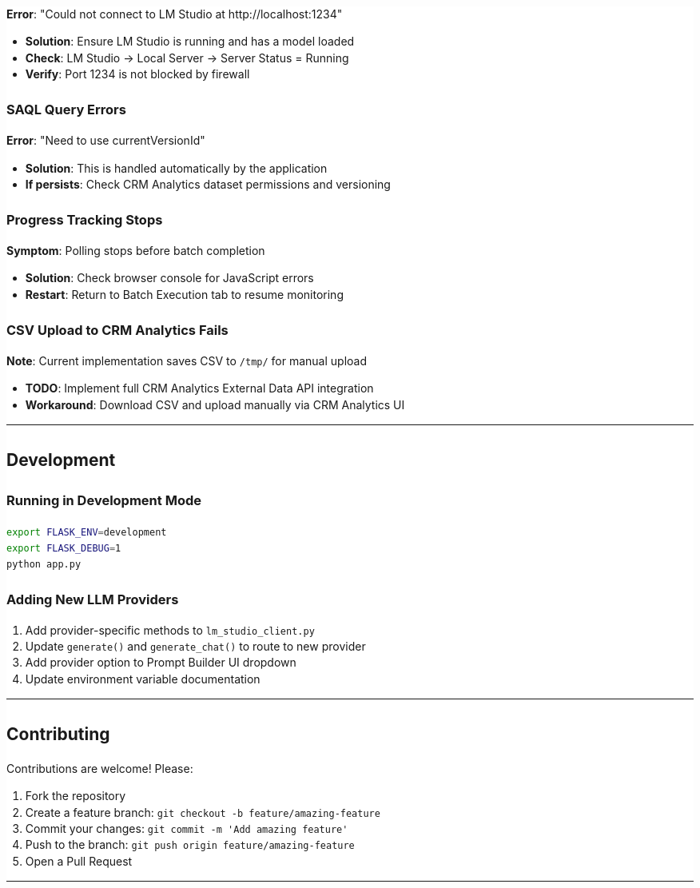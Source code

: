**Error**: "Could not connect to LM Studio at http://localhost:1234"
- **Solution**: Ensure LM Studio is running and has a model loaded
- **Check**: LM Studio → Local Server → Server Status = Running
- **Verify**: Port 1234 is not blocked by firewall

### SAQL Query Errors

**Error**: "Need to use currentVersionId"
- **Solution**: This is handled automatically by the application
- **If persists**: Check CRM Analytics dataset permissions and versioning

### Progress Tracking Stops

**Symptom**: Polling stops before batch completion
- **Solution**: Check browser console for JavaScript errors
- **Restart**: Return to Batch Execution tab to resume monitoring

### CSV Upload to CRM Analytics Fails

**Note**: Current implementation saves CSV to `/tmp/` for manual upload
- **TODO**: Implement full CRM Analytics External Data API integration
- **Workaround**: Download CSV and upload manually via CRM Analytics UI

---

## Development

### Running in Development Mode

```bash
export FLASK_ENV=development
export FLASK_DEBUG=1
python app.py
```

### Adding New LLM Providers

1. Add provider-specific methods to `lm_studio_client.py`
2. Update `generate()` and `generate_chat()` to route to new provider
3. Add provider option to Prompt Builder UI dropdown
4. Update environment variable documentation

---

## Contributing

Contributions are welcome! Please:

1. Fork the repository
2. Create a feature branch: `git checkout -b feature/amazing-feature`
3. Commit your changes: `git commit -m 'Add amazing feature'`
4. Push to the branch: `git push origin feature/amazing-feature`
5. Open a Pull Request

---
